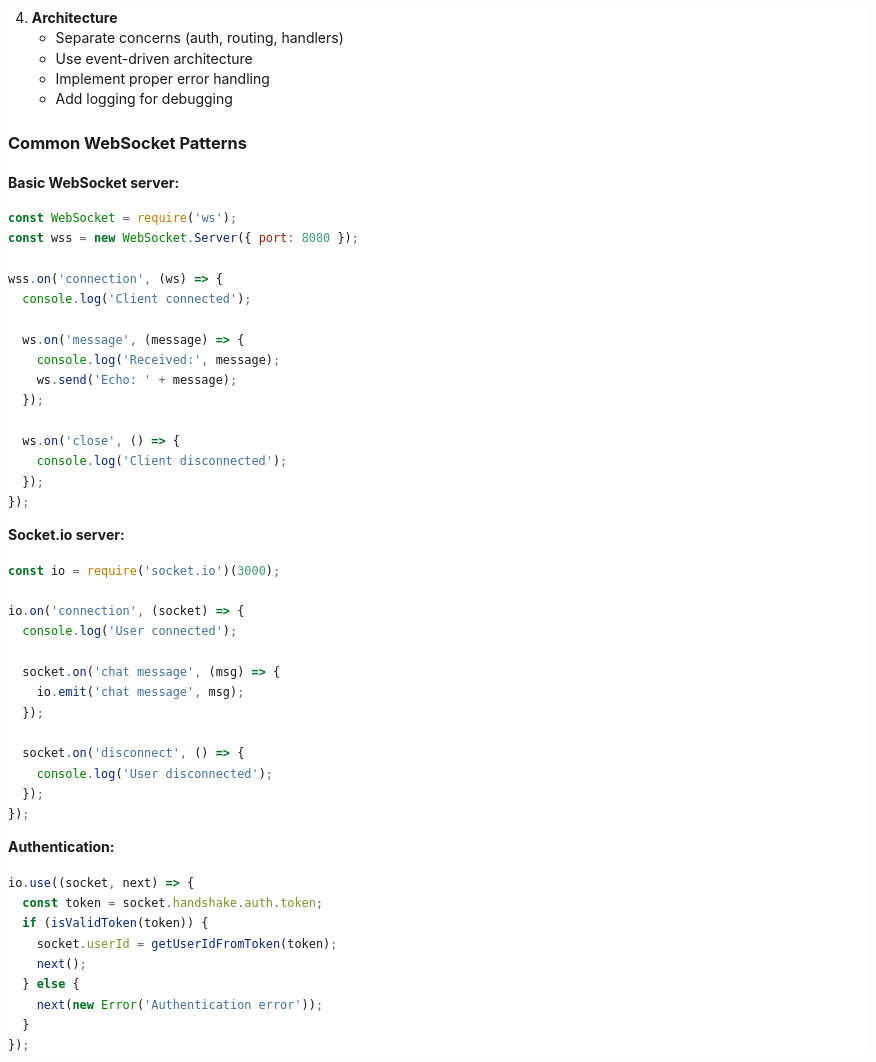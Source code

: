 4. **Architecture**
   - Separate concerns (auth, routing, handlers)
   - Use event-driven architecture
   - Implement proper error handling
   - Add logging for debugging

### Common WebSocket Patterns

**Basic WebSocket server:**
```javascript
const WebSocket = require('ws');
const wss = new WebSocket.Server({ port: 8080 });

wss.on('connection', (ws) => {
  console.log('Client connected');

  ws.on('message', (message) => {
    console.log('Received:', message);
    ws.send('Echo: ' + message);
  });

  ws.on('close', () => {
    console.log('Client disconnected');
  });
});
```

**Socket.io server:**
```javascript
const io = require('socket.io')(3000);

io.on('connection', (socket) => {
  console.log('User connected');

  socket.on('chat message', (msg) => {
    io.emit('chat message', msg);
  });

  socket.on('disconnect', () => {
    console.log('User disconnected');
  });
});
```

**Authentication:**
```javascript
io.use((socket, next) => {
  const token = socket.handshake.auth.token;
  if (isValidToken(token)) {
    socket.userId = getUserIdFromToken(token);
    next();
  } else {
    next(new Error('Authentication error'));
  }
});
```
